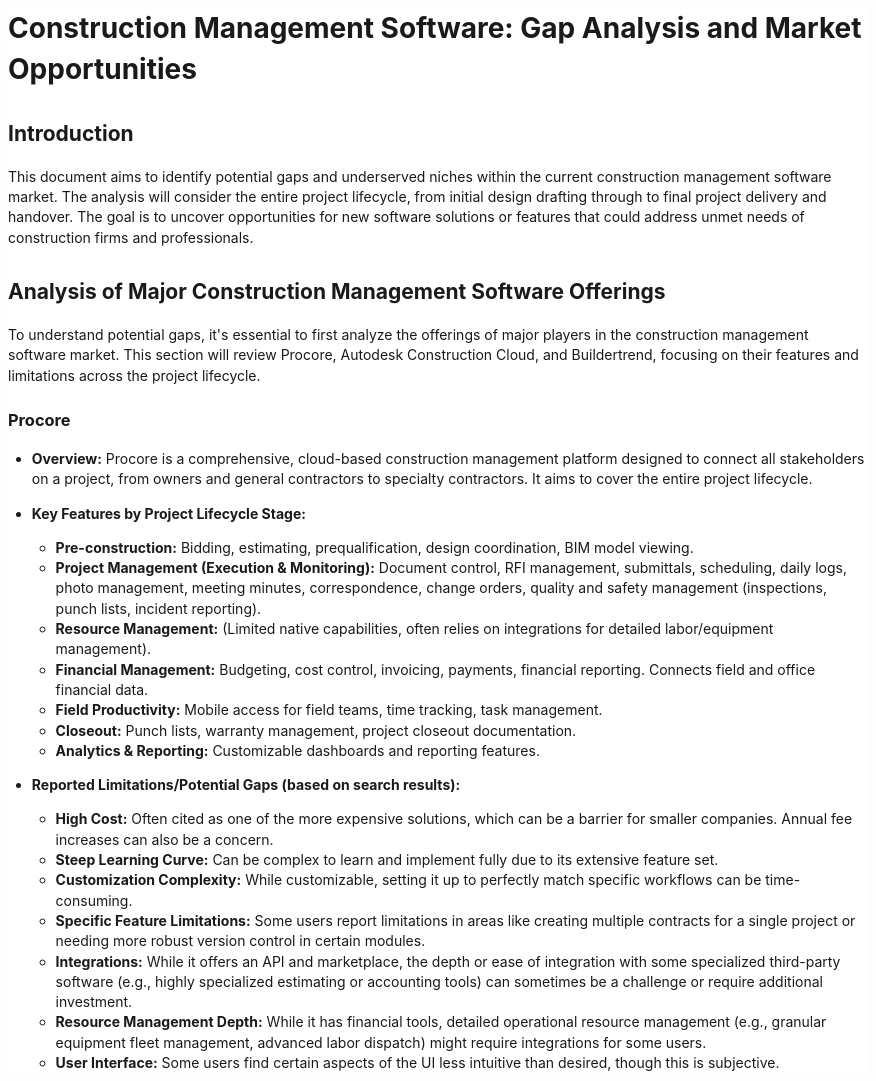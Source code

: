 # Construction Management Software: Gap Analysis and Market Opportunities

## Introduction

This document aims to identify potential gaps and underserved niches within the current construction management software market. The analysis will consider the entire project lifecycle, from initial design drafting through to final project delivery and handover. The goal is to uncover opportunities for new software solutions or features that could address unmet needs of construction firms and professionals.




## Analysis of Major Construction Management Software Offerings

To understand potential gaps, it's essential to first analyze the offerings of major players in the construction management software market. This section will review Procore, Autodesk Construction Cloud, and Buildertrend, focusing on their features and limitations across the project lifecycle.

### Procore

*   **Overview:** Procore is a comprehensive, cloud-based construction management platform designed to connect all stakeholders on a project, from owners and general contractors to specialty contractors. It aims to cover the entire project lifecycle.

*   **Key Features by Project Lifecycle Stage:**
    *   **Pre-construction:** Bidding, estimating, prequalification, design coordination, BIM model viewing.
    *   **Project Management (Execution & Monitoring):** Document control, RFI management, submittals, scheduling, daily logs, photo management, meeting minutes, correspondence, change orders, quality and safety management (inspections, punch lists, incident reporting).
    *   **Resource Management:** (Limited native capabilities, often relies on integrations for detailed labor/equipment management).
    *   **Financial Management:** Budgeting, cost control, invoicing, payments, financial reporting. Connects field and office financial data.
    *   **Field Productivity:** Mobile access for field teams, time tracking, task management.
    *   **Closeout:** Punch lists, warranty management, project closeout documentation.
    *   **Analytics & Reporting:** Customizable dashboards and reporting features.

*   **Reported Limitations/Potential Gaps (based on search results):**
    *   **High Cost:** Often cited as one of the more expensive solutions, which can be a barrier for smaller companies. Annual fee increases can also be a concern.
    *   **Steep Learning Curve:** Can be complex to learn and implement fully due to its extensive feature set.
    *   **Customization Complexity:** While customizable, setting it up to perfectly match specific workflows can be time-consuming.
    *   **Specific Feature Limitations:** Some users report limitations in areas like creating multiple contracts for a single project or needing more robust version control in certain modules.
    *   **Integrations:** While it offers an API and marketplace, the depth or ease of integration with some specialized third-party software (e.g., highly specialized estimating or accounting tools) can sometimes be a challenge or require additional investment.
    *   **Resource Management Depth:** While it has financial tools, detailed operational resource management (e.g., granular equipment fleet management, advanced labor dispatch) might require integrations for some users.
    *   **User Interface:** Some users find certain aspects of the UI less intuitive than desired, though this is subjective.
